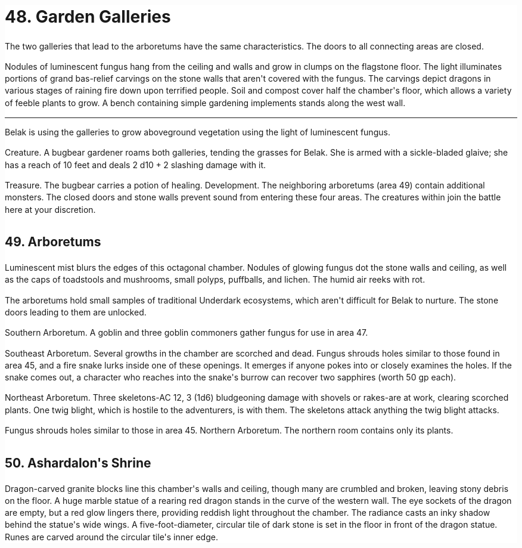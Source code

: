 # 48. Garden Galleries 

The two galleries that lead to the arboretums have the same characteristics. The doors to all connecting areas are closed.

Nodules of luminescent fungus hang from the ceiling and walls and grow in clumps on the flagstone floor. The light illuminates portions of grand bas-relief carvings on the stone walls that aren't covered with the fungus. The carvings depict dragons in various stages of raining fire down upon terrified people. Soil and compost cover half the chamber's floor, which allows a variety of feeble plants to grow. A bench containing simple gardening implements stands along the west wall.

---

Belak is using the galleries to grow aboveground vegetation using the light of luminescent fungus.

Creature. A bugbear gardener roams both galleries, tending the grasses for Belak. She is armed with a sickle-bladed glaive; she has a reach of 10 feet and deals $2 \mathrm{~d} 10+2$ slashing damage with it.

Treasure. The bugbear carries a potion of healing.
Development. The neighboring arboretums (area 49) contain additional monsters. The closed doors and stone walls prevent sound from entering these four areas. The creatures within join the battle here at your discretion.

## 49. Arboretums

Luminescent mist blurs the edges of this octagonal chamber. Nodules of glowing fungus dot the stone walls and ceiling, as well as the caps of toadstools and mushrooms, small polyps, puffballs, and lichen. The humid air reeks with rot.

The arboretums hold small samples of traditional Underdark ecosystems, which aren't difficult for Belak to nurture. The stone doors leading to them are unlocked.

Southern Arboretum. A goblin and three goblin commoners gather fungus for use in area 47.

Southeast Arboretum. Several growths in the chamber are scorched and dead. Fungus shrouds holes similar to those found in area 45, and a fire snake lurks inside one of these openings. It emerges if anyone pokes into or closely examines the holes. If the snake comes out, a character who reaches into the snake's burrow can recover two sapphires (worth 50 gp each).

Northeast Arboretum. Three skeletons-AC 12, 3 (1d6) bludgeoning damage with shovels or rakes-are at work, clearing scorched plants. One twig blight, which is hostile to the adventurers, is with them. The skeletons attack anything the twig blight attacks.

Fungus shrouds holes similar to those in area 45.
Northern Arboretum. The northern room contains only its plants.

## 50. Ashardalon's Shrine

Dragon-carved granite blocks line this chamber's walls and ceiling, though many are crumbled and broken, leaving stony debris on the floor. A huge marble statue of a rearing red dragon stands in the curve of the western wall. The eye sockets of the dragon are empty, but a red glow lingers there, providing reddish light throughout the chamber. The radiance casts an inky shadow behind the statue's wide wings. A five-foot-diameter, circular tile of dark stone is set in the floor in front of the dragon statue. Runes are carved around the circular tile's inner edge.
